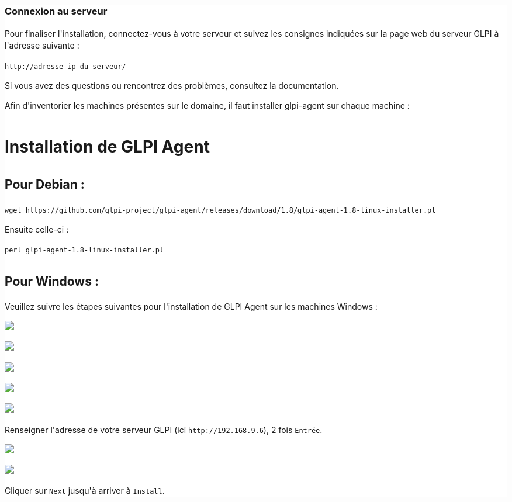### Connexion au serveur

Pour finaliser l'installation, connectez-vous à votre serveur et suivez les consignes indiquées sur la page web du serveur GLPI à l'adresse suivante :

    http://adresse-ip-du-serveur/

Si vous avez des questions ou rencontrez des problèmes, consultez la documentation.

Afin d'inventorier les machines présentes sur le domaine, il faut installer glpi-agent sur chaque machine : 

# Installation de GLPI Agent

## Pour Debian :

`wget https://github.com/glpi-project/glpi-agent/releases/download/1.8/glpi-agent-1.8-linux-installer.pl`

Ensuite celle-ci : 

`perl glpi-agent-1.8-linux-installer.pl` 

## Pour Windows :

Veuillez suivre les étapes suivantes pour l'installation de GLPI Agent sur les machines Windows :

![](https://github.com/WildCodeSchool/TSSR-2402-P3-G4-BuildYourInfra-Pharmgreen/assets/159529274/cd22e6b0-1211-4639-8f53-6c1a5c48f1c6)

![](https://github.com/WildCodeSchool/TSSR-2402-P3-G4-BuildYourInfra-Pharmgreen/assets/159529274/f1a35812-2ae6-443e-915d-63ee6bce6fd4)

![](https://github.com/WildCodeSchool/TSSR-2402-P3-G4-BuildYourInfra-Pharmgreen/assets/159529274/1cc2b7ff-ed27-404b-9d4a-6971860e1b6f)

![](https://github.com/WildCodeSchool/TSSR-2402-P3-G4-BuildYourInfra-Pharmgreen/assets/159529274/5b014c34-2614-46ce-9323-2f1b00cce751)

![](https://github.com/WildCodeSchool/TSSR-2402-P3-G4-BuildYourInfra-Pharmgreen/assets/159529274/6908e942-ed36-43ec-adf5-0b286c41ec46)

Renseigner l'adresse de votre serveur GLPI (ici `http://192.168.9.6`), 2 fois `Entrée`.

![](https://github.com/WildCodeSchool/TSSR-2402-P3-G4-BuildYourInfra-Pharmgreen/assets/159529274/c1d71deb-f703-4b46-bcd9-68fd3a1ffc52)

![](https://github.com/WildCodeSchool/TSSR-2402-P3-G4-BuildYourInfra-Pharmgreen/assets/159529274/e7362f2e-ca6e-41d9-bd11-09e742e474e5)

Cliquer sur `Next` jusqu'à arriver à `Install`.
